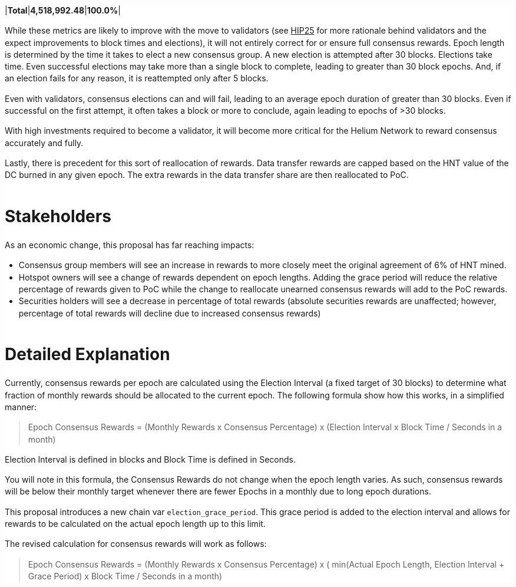 |**Total**|**4,518,992.48**|**100.0%**|

While these metrics are likely to improve with the move to validators (see [HIP25](https://github.com/helium/HIP/blob/master/0025-validators.md) for more rationale behind validators and the expect improvements to block times and elections), it will not entirely correct for or ensure full consensus rewards. Epoch length is determined by the time it takes to elect a new consensus group. A new election is attempted after 30 blocks. Elections take time. Even successful elections may take more than a single block to complete, leading to greater than 30 block epochs. And, if an election fails for any reason, it is reattempted only after 5 blocks.

Even with validators, consensus elections can and will fail, leading to an average epoch duration of greater than 30 blocks. Even if successful on the first attempt, it often takes a block or more to conclude, again leading to epochs of >30 blocks.

With high investments required to become a validator, it will become more critical for the Helium Network to reward consensus accurately and fully.

Lastly, there is precedent for this sort of reallocation of rewards. Data transfer rewards are capped based on the HNT value of the DC burned in any given epoch. The extra rewards in the data transfer share are then reallocated to PoC.

# Stakeholders
[stakeholders]: #stakeholders

As an economic change, this proposal has far reaching impacts: 
- Consensus group members will see an increase in rewards to more closely meet the original agreement of 6% of HNT mined.	
- Hotspot owners will see a change of rewards dependent on epoch lengths. Adding the grace period will reduce the relative percentage of rewards given to PoC while the change to reallocate unearned consensus rewards will add to the PoC rewards.
- Securities holders will see a decrease in percentage of total rewards (absolute securities rewards are unaffected; however, percentage of total rewards will decline due to increased consensus rewards)

# Detailed Explanation
[detailed-explanation]: #detailed-explanation
Currently, consensus rewards per epoch are calculated using the Election Interval (a fixed target of 30 blocks) to determine what fraction of monthly rewards should be allocated to the current epoch. The following formula show how this works, in a simplified manner:

>Epoch Consensus Rewards = (Monthly Rewards x Consensus Percentage) x (Election Interval x Block Time / Seconds in a month)

Election Interval is defined in blocks and Block Time is defined in Seconds.

You will note in this formula, the Consensus Rewards do not change when the epoch length varies. As such, consensus rewards will be below their monthly target whenever there are fewer Epochs in a monthly due to long epoch durations. 

This proposal introduces a new chain var `election_grace_period`. This grace period is added to the election interval and allows for rewards to be calculated on the actual epoch length up to this limit.

The revised calculation for consensus rewards will work as follows:
>Epoch Consensus Rewards = (Monthly Rewards x Consensus Percentage) x ( min(Actual Epoch Length, Election Interval + Grace Period) x Block Time / Seconds in a month)


[summary]: #summary
[motivation]: #motivation
[drawbacks]: #drawbacks
[alternatives]: #alternatives
[unresolved]: #unresolved-questions
[deployment-impact]: #deployment-impact
[success-metrics]: #success-metrics